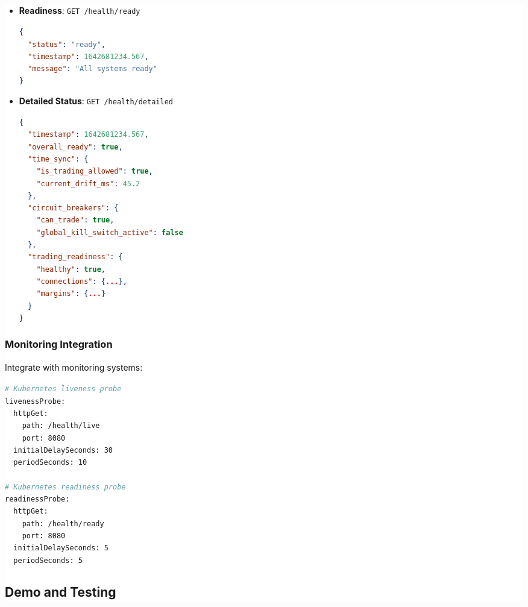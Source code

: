 - **Readiness**: `GET /health/ready`
  ```json
  {
    "status": "ready",
    "timestamp": 1642681234.567,
    "message": "All systems ready"
  }
  ```

- **Detailed Status**: `GET /health/detailed`
  ```json
  {
    "timestamp": 1642681234.567,
    "overall_ready": true,
    "time_sync": {
      "is_trading_allowed": true,
      "current_drift_ms": 45.2
    },
    "circuit_breakers": {
      "can_trade": true,
      "global_kill_switch_active": false
    },
    "trading_readiness": {
      "healthy": true,
      "connections": {...},
      "margins": {...}
    }
  }
  ```

### Monitoring Integration

Integrate with monitoring systems:

```bash
# Kubernetes liveness probe
livenessProbe:
  httpGet:
    path: /health/live
    port: 8080
  initialDelaySeconds: 30
  periodSeconds: 10

# Kubernetes readiness probe
readinessProbe:
  httpGet:
    path: /health/ready
    port: 8080
  initialDelaySeconds: 5
  periodSeconds: 5
```

## Demo and Testing
